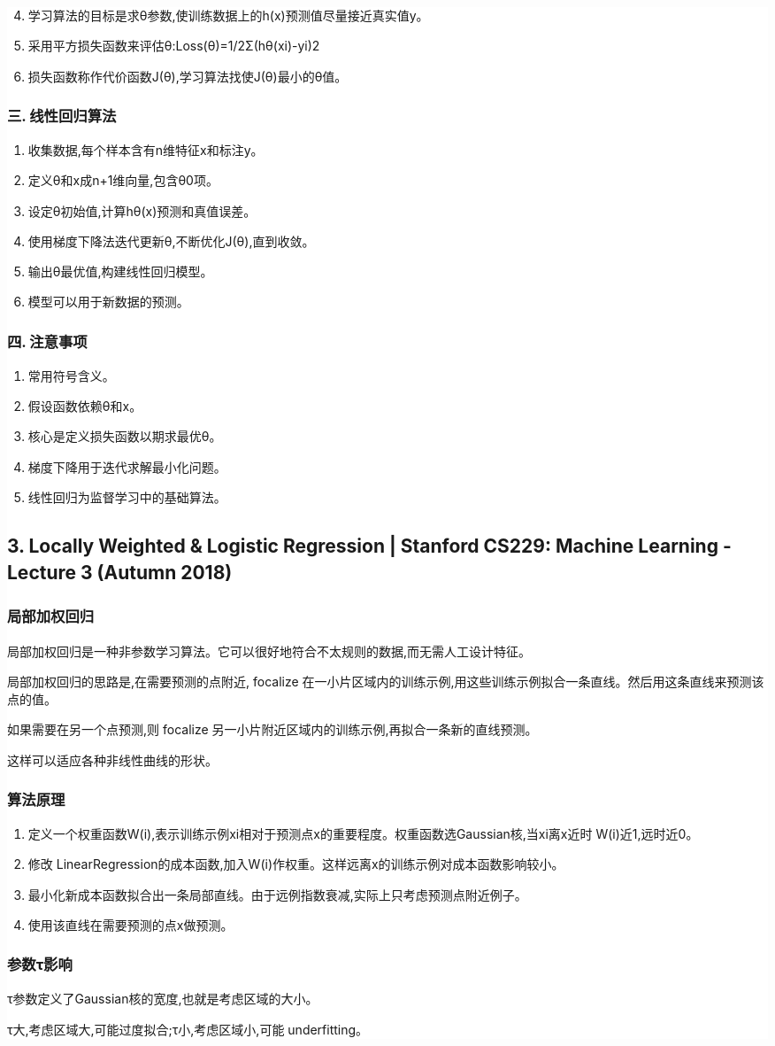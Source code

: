 4. 学习算法的目标是求θ参数,使训练数据上的h(x)预测值尽量接近真实值y。

5. 采用平方损失函数来评估θ:Loss(θ)=1/2Σ(hθ(xi)-yi)2

6. 损失函数称作代价函数J(θ),学习算法找使J(θ)最小的θ值。

### 三. 线性回归算法

1. 收集数据,每个样本含有n维特征x和标注y。

2. 定义θ和x成n+1维向量,包含θ0项。

3. 设定θ初始值,计算hθ(x)预测和真值误差。

4. 使用梯度下降法迭代更新θ,不断优化J(θ),直到收敛。

5. 输出θ最优值,构建线性回归模型。

6. 模型可以用于新数据的预测。

### 四. 注意事项

1. 常用符号含义。

2. 假设函数依赖θ和x。

3. 核心是定义损失函数以期求最优θ。

4. 梯度下降用于迭代求解最小化问题。

5. 线性回归为监督学习中的基础算法。

## 3. Locally Weighted & Logistic Regression | Stanford CS229: Machine Learning - Lecture 3 (Autumn 2018)

### 局部加权回归

局部加权回归是一种非参数学习算法。它可以很好地符合不太规则的数据,而无需人工设计特征。

局部加权回归的思路是,在需要预测的点附近, focalize 在一小片区域内的训练示例,用这些训练示例拟合一条直线。然后用这条直线来预测该点的值。

如果需要在另一个点预测,则 focalize 另一小片附近区域内的训练示例,再拟合一条新的直线预测。

这样可以适应各种非线性曲线的形状。

### 算法原理

1. 定义一个权重函数W(i),表示训练示例xi相对于预测点x的重要程度。权重函数选Gaussian核,当xi离x近时 W(i)近1,远时近0。

2. 修改 LinearRegression的成本函数,加入W(i)作权重。这样远离x的训练示例对成本函数影响较小。

3. 最小化新成本函数拟合出一条局部直线。由于远例指数衰减,实际上只考虑预测点附近例子。

4. 使用该直线在需要预测的点x做预测。

### 参数τ影响

τ参数定义了Gaussian核的宽度,也就是考虑区域的大小。

τ大,考虑区域大,可能过度拟合;τ小,考虑区域小,可能 underfitting。
